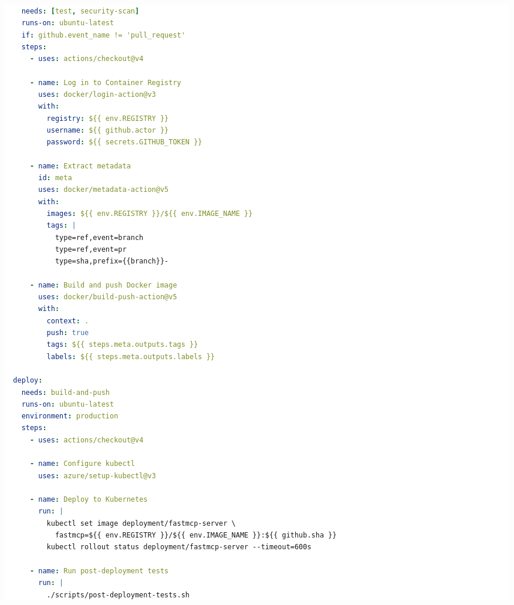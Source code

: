 ```yaml
    needs: [test, security-scan]
    runs-on: ubuntu-latest
    if: github.event_name != 'pull_request'
    steps:
      - uses: actions/checkout@v4
      
      - name: Log in to Container Registry
        uses: docker/login-action@v3
        with:
          registry: ${{ env.REGISTRY }}
          username: ${{ github.actor }}
          password: ${{ secrets.GITHUB_TOKEN }}
          
      - name: Extract metadata
        id: meta
        uses: docker/metadata-action@v5
        with:
          images: ${{ env.REGISTRY }}/${{ env.IMAGE_NAME }}
          tags: |
            type=ref,event=branch
            type=ref,event=pr
            type=sha,prefix={{branch}}-
            
      - name: Build and push Docker image
        uses: docker/build-push-action@v5
        with:
          context: .
          push: true
          tags: ${{ steps.meta.outputs.tags }}
          labels: ${{ steps.meta.outputs.labels }}

  deploy:
    needs: build-and-push
    runs-on: ubuntu-latest
    environment: production
    steps:
      - uses: actions/checkout@v4
      
      - name: Configure kubectl
        uses: azure/setup-kubectl@v3
        
      - name: Deploy to Kubernetes
        run: |
          kubectl set image deployment/fastmcp-server \
            fastmcp=${{ env.REGISTRY }}/${{ env.IMAGE_NAME }}:${{ github.sha }}
          kubectl rollout status deployment/fastmcp-server --timeout=600s
          
      - name: Run post-deployment tests
        run: |
          ./scripts/post-deployment-tests.sh
```
